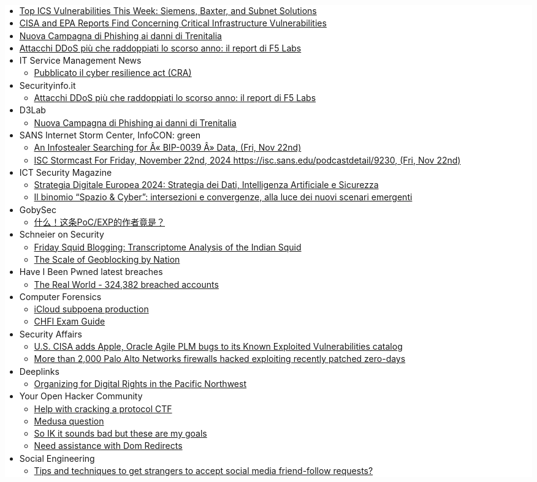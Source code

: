   - [Top ICS Vulnerabilities This Week: Siemens, Baxter, and Subnet Solutions](https://cyble.com/blog/top-ics-vulnerabilities-this-week-siemens-baxter-and-subnet-solutions/)
  - [CISA and EPA Reports Find Concerning Critical Infrastructure Vulnerabilities](https://cyble.com/blog/cisa-and-epa-reports-find-concerning-critical-infrastructure-vulnerabilities/)
  - [Nuova Campagna di Phishing ai danni di Trenitalia](https://www.d3lab.net/nuova-campagna-di-phishing-ai-danni-di-trenitalia/)
  - [Attacchi DDoS più che raddoppiati lo scorso anno: il report di F5 Labs](https://www.securityinfo.it/2024/11/22/attacchi-ddos-piu-che-raddoppiati-lo-scorso-anno-il-report-di-f5-labs/)
- IT Service Management News
  - [Pubblicato il cyber resilience act (CRA)](http://blog.cesaregallotti.it/2024/11/pubblicato-il-cyber-resilience-act-cra.html)
- Securityinfo.it
  - [Attacchi DDoS più che raddoppiati lo scorso anno: il report di F5 Labs](https://www.securityinfo.it/2024/11/22/attacchi-ddos-piu-che-raddoppiati-lo-scorso-anno-il-report-di-f5-labs/?utm_source=rss&utm_medium=rss&utm_campaign=attacchi-ddos-piu-che-raddoppiati-lo-scorso-anno-il-report-di-f5-labs)
- D3Lab
  - [Nuova Campagna di Phishing ai danni di Trenitalia](https://www.d3lab.net/nuova-campagna-di-phishing-ai-danni-di-trenitalia/)
- SANS Internet Storm Center, InfoCON: green
  - [An Infostealer Searching for &#xc2;&#xab; BIP-0039 &#xc2;&#xbb; Data, (Fri, Nov 22nd)](https://isc.sans.edu/diary/rss/31464)
  - [ISC Stormcast For Friday, November 22nd, 2024 https://isc.sans.edu/podcastdetail/9230, (Fri, Nov 22nd)](https://isc.sans.edu/diary/rss/31462)
- ICT Security Magazine
  - [Strategia Digitale Europea 2024: Strategia dei Dati, Intelligenza Artificiale e Sicurezza](https://www.ictsecuritymagazine.com/notizie/strategia-digitale-europea/)
  - [Il binomio “Spazio & Cyber”: intersezioni e convergenze, alla luce dei nuovi scenari emergenti](https://www.ictsecuritymagazine.com/notizie/spazio-cyber-cybersecurity/)
- GobySec
  - [什么！这条PoC/EXP的作者竟是？](https://mp.weixin.qq.com/s?__biz=MzI4MzcwNTAzOQ==&mid=2247545694&idx=1&sn=08893a5d79ebcadd741a29b0a011327c&chksm=eb84d8fedcf351e8c814b2a07a2672d4d106b081847112b501146d33275db05bf23a5d669bbe&scene=58&subscene=0#rd)
- Schneier on Security
  - [Friday Squid Blogging: Transcriptome Analysis of the Indian Squid](https://www.schneier.com/blog/archives/2024/11/friday-squid-blogging-transcriptome-analysis-of-the-indian-squid.html)
  - [The Scale of Geoblocking by Nation](https://www.schneier.com/blog/archives/2024/11/the-scale-of-geoblocking-by-nation.html)
- Have I Been Pwned latest breaches
  - [The Real World - 324,382 breached accounts](https://haveibeenpwned.com/PwnedWebsites#TheRealWorld)
- Computer Forensics
  - [iCloud subpoena production](https://www.reddit.com/r/computerforensics/comments/1gxj14i/icloud_subpoena_production/)
  - [CHFI Exam Guide](https://www.reddit.com/r/computerforensics/comments/1gx1zy0/chfi_exam_guide/)
- Security Affairs
  - [U.S. CISA adds Apple, Oracle Agile PLM bugs to its Known Exploited Vulnerabilities catalog](https://securityaffairs.com/171282/security/u-s-cisa-adds-apple-oracle-agile-plm-bugs-to-its-known-exploited-vulnerabilities-catalog.html)
  - [More than 2,000 Palo Alto Networks firewalls hacked exploiting recently patched zero-days](https://securityaffairs.com/171268/hacking/palo-alto-networks-firewalls-hacked-zero-days.html)
- Deeplinks
  - [Organizing for Digital Rights in the Pacific Northwest](https://www.eff.org/deeplinks/2024/11/organizing-digital-rights-pacific-northwest)
- Your Open Hacker Community
  - [Help with cracking a protocol CTF](https://www.reddit.com/r/HowToHack/comments/1gxklum/help_with_cracking_a_protocol_ctf/)
  - [Medusa question](https://www.reddit.com/r/HowToHack/comments/1gxbyga/medusa_question/)
  - [So IK it sounds bad but these are my goals](https://www.reddit.com/r/HowToHack/comments/1gxb31e/so_ik_it_sounds_bad_but_these_are_my_goals/)
  - [Need assistance with Dom Redirects](https://www.reddit.com/r/HowToHack/comments/1gwxdob/need_assistance_with_dom_redirects/)
- Social Engineering
  - [Tips and techniques to get strangers to accept social media friend-follow requests?](https://www.reddit.com/r/SocialEngineering/comments/1gxi4tc/tips_and_techniques_to_get_strangers_to_accept/)